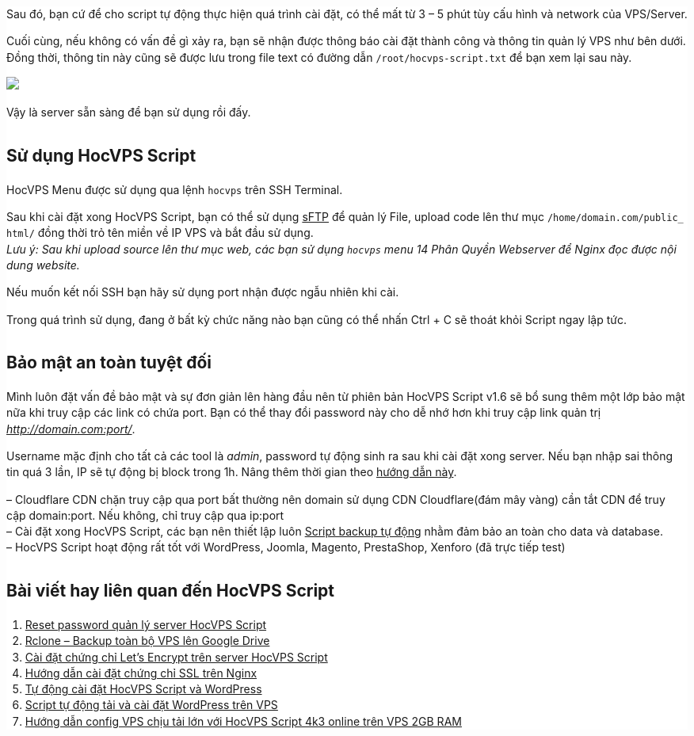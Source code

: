 Sau đó, bạn cứ để cho script tự động thực hiện quá trình cài đặt, có thể mất từ 3 – 5 phút tùy cấu hình và network của VPS/Server.

Cuối cùng, nếu không có vấn đề gì xảy ra, bạn sẽ nhận được thông báo cài đặt thành công và thông tin quản lý VPS như bên dưới. Đồng thời, thông tin này cũng sẽ được lưu trong file text có đường dẫn `/root/hocvps-script.txt` để bạn xem lại sau này.

[![](https://hocvps.com/wp-content/uploads/2016/04/Cai-dat-thanh-cong-v1.8.png)](https://hocvps.com/wp-content/uploads/2016/04/Cai-dat-thanh-cong-v1.8.png)

Vậy là server sẵn sàng để bạn sử dụng rồi đấy.

## Sử dụng HocVPS Script

HocVPS Menu được sử dụng qua lệnh `hocvps` trên SSH Terminal.

  
Sau khi cài đặt xong HocVPS Script, bạn có thể sử dụng [sFTP](https://hocvps.com/huong-dan-ket-noi-sftp-bang-filezilla/) để quản lý File, upload code lên thư mục `/home/domain.com/public_html/` đồng thời trỏ tên miền về IP VPS và bắt đầu sử dụng.  
_Lưu ý: Sau khi upload source lên thư mục web, các bạn sử dụng `hocvps` menu 14 Phân Quyền Webserver để Nginx đọc được nội dung website._

Nếu muốn kết nối SSH bạn hãy sử dụng port nhận được ngẫu nhiên khi cài.

Trong quá trình sử dụng, đang ở bất kỳ chức năng nào bạn cũng có thể nhấn Ctrl + C sẽ thoát khỏi Script ngay lập tức.

## Bảo mật an toàn tuyệt đối

Mình luôn đặt vấn đề bảo mật và sự đơn giản lên hàng đầu nên từ phiên bản HocVPS Script v1.6 sẽ bổ sung thêm một lớp bảo mật nữa khi truy cập các link có chứa port. Bạn có thể thay đổi password này cho dễ nhớ hơn khi truy cập link quản trị _http://domain.com:port/_.

Username mặc định cho tất cả các tool là _admin_, password tự động sinh ra sau khi cài đặt xong server. Nếu bạn nhập sai thông tin quá 3 lần, IP sẽ tự động bị block trong 1h. Nâng thêm thời gian theo [hướng dẫn này](https://hocvps.com/cai-dat-fail2ban-tren-centos/).

– Cloudflare CDN chặn truy cập qua port bất thường nên domain sử dụng CDN Cloudflare(đám mây vàng) cần tắt CDN để truy cập domain:port. Nếu không, chỉ truy cập qua ip:port  
– Cài đặt xong HocVPS Script, các bạn nên thiết lập luôn [Script backup tự động](https://hocvps.com/rclone/) nhằm đảm bảo an toàn cho data và database.  
– HocVPS Script hoạt động rất tốt với WordPress, Joomla, Magento, PrestaShop, Xenforo (đã trực tiếp test)

## Bài viết hay liên quan đến HocVPS Script

1.  [Reset password quản lý server HocVPS Script](https://hocvps.com/reset-password-hocvps-admin/)
2.  [Rclone – Backup toàn bộ VPS lên Google Drive](https://hocvps.com/rclone/)
3.  [Cài đặt chứng chỉ Let’s Encrypt trên server HocVPS Script](https://hocvps.com/cai-dat-lets-encrypt/)
4.  [Hướng dẫn cài đặt chứng chỉ SSL trên Nginx](https://hocvps.com/cai-dat-chung-chi-ssl/)
5.  [Tự động cài đặt HocVPS Script và WordPress](https://hocvps.com/auto-install-hocvps-script-wordpress/)
6.  [Script tự động tải và cài đặt WordPress trên VPS](https://hocvps.com/script-tu-dong-tai-va-cai-dat-wordpress-tren-vps/)
7.  [Hướng dẫn config VPS chịu tải lớn với HocVPS Script 4k3 online trên VPS 2GB RAM](https://hocvps.com/huong-dan-config-vps-chiu-tai-lon-voi-hocvps-script/)
